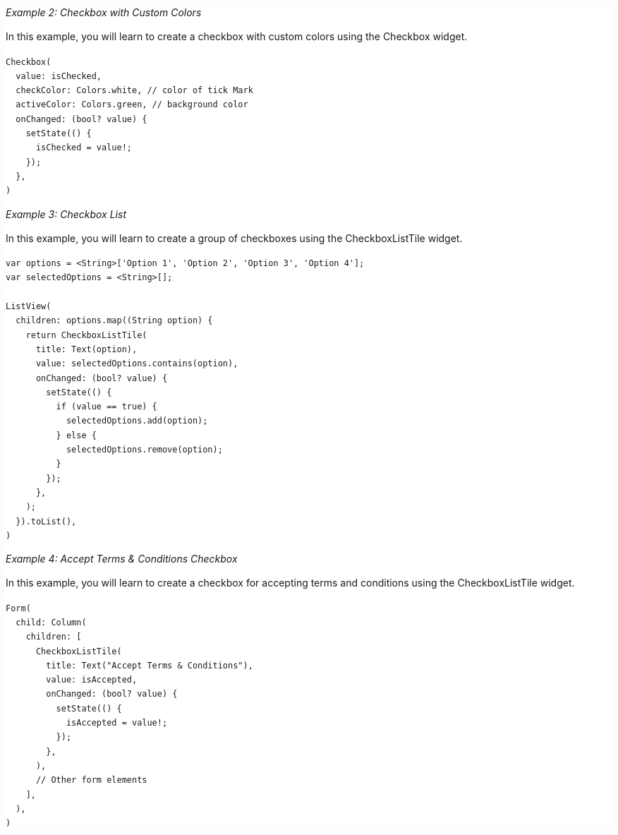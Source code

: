 *Example 2: Checkbox with Custom Colors*

In this example, you will learn to create a checkbox with custom colors using the Checkbox widget.

```
Checkbox(
  value: isChecked,
  checkColor: Colors.white, // color of tick Mark
  activeColor: Colors.green, // background color
  onChanged: (bool? value) {
    setState(() {
      isChecked = value!;
    });
  },
)
```

*Example 3: Checkbox List*

In this example, you will learn to create a group of checkboxes using the CheckboxListTile widget.

```
var options = <String>['Option 1', 'Option 2', 'Option 3', 'Option 4'];
var selectedOptions = <String>[];

ListView(
  children: options.map((String option) {
    return CheckboxListTile(
      title: Text(option),
      value: selectedOptions.contains(option),
      onChanged: (bool? value) {
        setState(() {
          if (value == true) {
            selectedOptions.add(option);
          } else {
            selectedOptions.remove(option);
          }
        });
      },
    );
  }).toList(),
)
```

*Example 4: Accept Terms & Conditions Checkbox*

In this example, you will learn to create a checkbox for accepting terms and conditions using the CheckboxListTile widget.

```
Form(
  child: Column(
    children: [
      CheckboxListTile(
        title: Text("Accept Terms & Conditions"),
        value: isAccepted,
        onChanged: (bool? value) {
          setState(() {
            isAccepted = value!;
          });
        },
      ),
      // Other form elements
    ],
  ),
)
```
